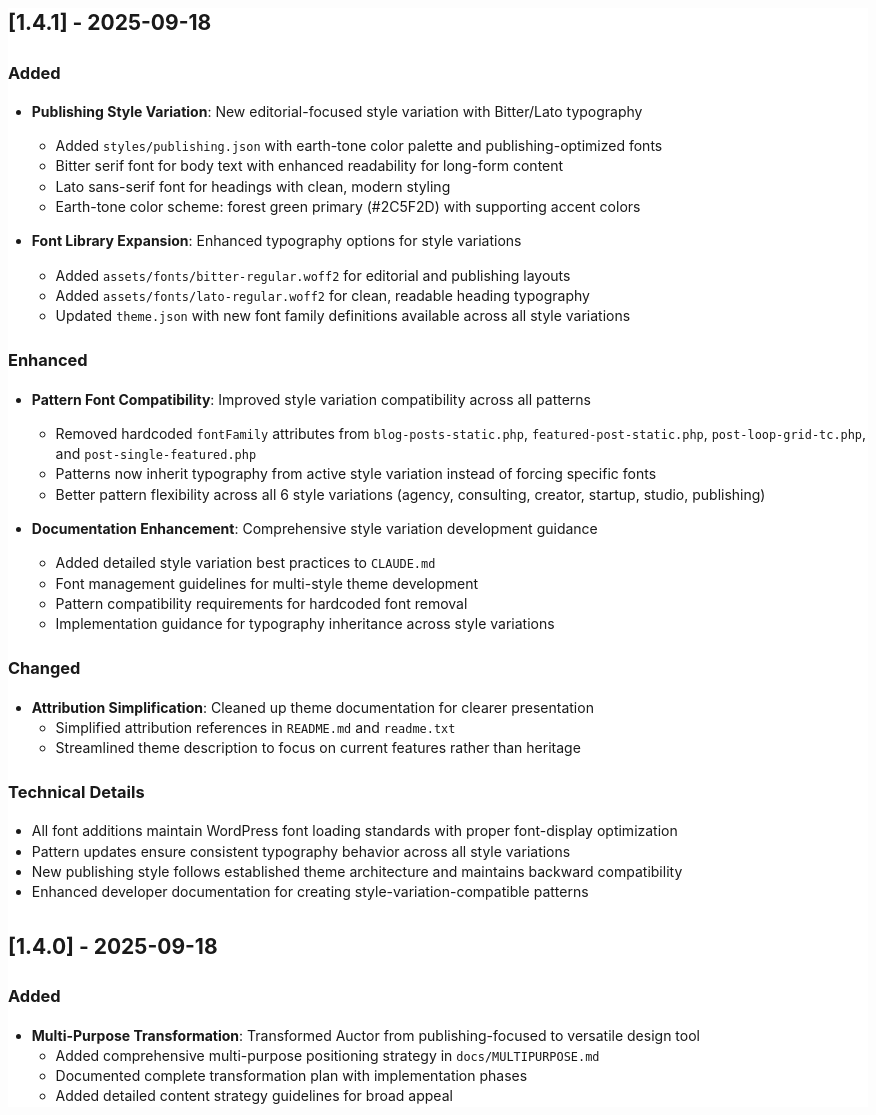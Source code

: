 ## [1.4.1] - 2025-09-18

### Added
- **Publishing Style Variation**: New editorial-focused style variation with Bitter/Lato typography
  - Added `styles/publishing.json` with earth-tone color palette and publishing-optimized fonts
  - Bitter serif font for body text with enhanced readability for long-form content
  - Lato sans-serif font for headings with clean, modern styling
  - Earth-tone color scheme: forest green primary (#2C5F2D) with supporting accent colors

- **Font Library Expansion**: Enhanced typography options for style variations
  - Added `assets/fonts/bitter-regular.woff2` for editorial and publishing layouts
  - Added `assets/fonts/lato-regular.woff2` for clean, readable heading typography
  - Updated `theme.json` with new font family definitions available across all style variations

### Enhanced
- **Pattern Font Compatibility**: Improved style variation compatibility across all patterns
  - Removed hardcoded `fontFamily` attributes from `blog-posts-static.php`, `featured-post-static.php`, `post-loop-grid-tc.php`, and `post-single-featured.php`
  - Patterns now inherit typography from active style variation instead of forcing specific fonts
  - Better pattern flexibility across all 6 style variations (agency, consulting, creator, startup, studio, publishing)

- **Documentation Enhancement**: Comprehensive style variation development guidance
  - Added detailed style variation best practices to `CLAUDE.md`
  - Font management guidelines for multi-style theme development
  - Pattern compatibility requirements for hardcoded font removal
  - Implementation guidance for typography inheritance across style variations

### Changed
- **Attribution Simplification**: Cleaned up theme documentation for clearer presentation
  - Simplified attribution references in `README.md` and `readme.txt`
  - Streamlined theme description to focus on current features rather than heritage

### Technical Details
- All font additions maintain WordPress font loading standards with proper font-display optimization
- Pattern updates ensure consistent typography behavior across all style variations
- New publishing style follows established theme architecture and maintains backward compatibility
- Enhanced developer documentation for creating style-variation-compatible patterns

## [1.4.0] - 2025-09-18

### Added
- **Multi-Purpose Transformation**: Transformed Auctor from publishing-focused to versatile design tool
  - Added comprehensive multi-purpose positioning strategy in `docs/MULTIPURPOSE.md`
  - Documented complete transformation plan with implementation phases
  - Added detailed content strategy guidelines for broad appeal
